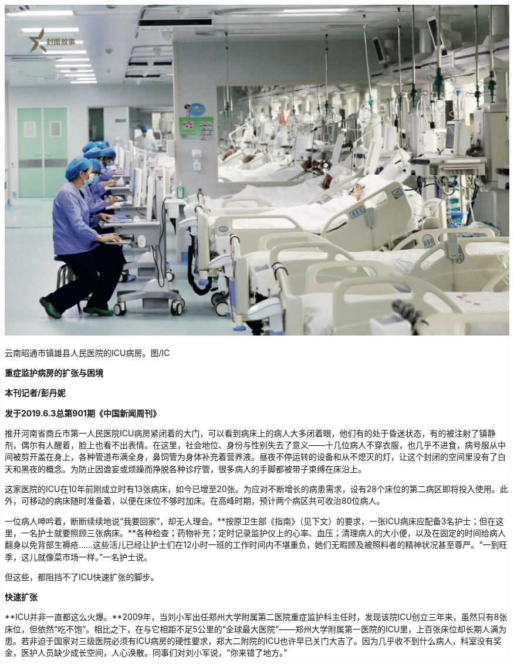 ![](/images/post/d543a261b5d6216fdd0f8078d17ed0c2.jpg)

云南昭通市镇雄县人民医院的ICU病房。图/IC

**重症监护病房的扩张与困境**

**********本刊记者/彭丹妮**********

**********发于2019.6.3总第901期《中国新闻周刊》**********

推开河南省商丘市第一人民医院ICU病房紧闭着的大门，可以看到病床上的病人大多闭着眼，他们有的处于昏迷状态，有的被注射了镇静剂，偶尔有人醒着，脸上也看不出表情。在这里，社会地位、身份与性别失去了意义——十几位病人不穿衣服，也几乎不进食，病号服从中间被剪开盖在身上，各种管道布满全身，鼻饲管为身体补充着营养液。昼夜不停运转的设备和从不熄灭的灯，让这个封闭的空间里没有了白天和黑夜的概念。为防止因谵妄或烦躁而挣脱各种诊疗管，很多病人的手脚都被带子束缚在床沿上。  

这家医院的ICU在10年前刚成立时有13张病床，如今已增至20张。为应对不断增长的病患需求，设有28个床位的第二病区即将投入使用。此外，可移动的病床随时准备着，以便在床位不够时加床。在高峰时期，预计两个病区共可收治80位病人。

一位病人呻吟着，断断续续地说“我要回家”，却无人理会。**按原卫生部《指南》（见下文）的要求，一张ICU病床应配备3名护士；但在这里，一名护士就要照顾三张病床。**各种检查；药物补充；定时记录监护仪上的心率、血压；清理病人的大小便，以及在固定的时间给病人翻身以免背部生褥疮……这些活儿已经让护士们在12小时一班的工作时间内不堪重负，她们无暇顾及被照料者的精神状况甚至尊严。“一到旺季，这儿就像菜市场一样。”一名护士说。

但这些，都阻挡不了ICU快速扩张的脚步。

**快速扩张**

**ICU并非一直都这么火爆。**2009年，当刘小军出任郑州大学附属第二医院重症监护科主任时，发现该院ICU创立三年来，虽然只有8张床位，但依然“吃不饱”。相比之下，在与它相距不足5公里的“全球最大医院”——郑州大学附属第一医院的ICU里，上百张床位却长期人满为患。若非迫于国家对三级医院必须有ICU病房的硬性要求，郑大二附院的ICU也许早已关门大吉了。因为几乎收不到什么病人，科室没有奖金，医护人员缺少成长空间，人心涣散。同事们对刘小军说，“你来错了地方。”
